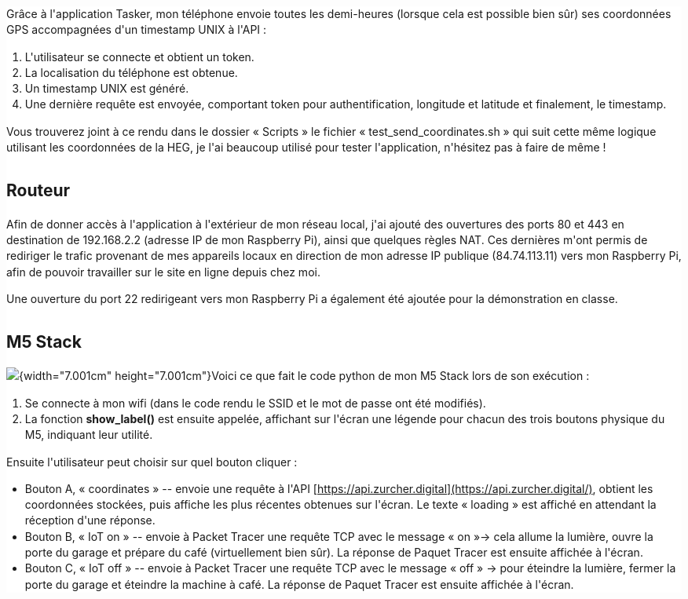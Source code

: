 Grâce à l'application Tasker, mon téléphone envoie toutes les
demi-heures (lorsque cela est possible bien sûr) ses coordonnées GPS
accompagnées d'un timestamp UNIX à l'API :

1.  L'utilisateur se connecte et obtient un token.
2.  La localisation du téléphone est obtenue.
3.  Un timestamp UNIX est généré.
4.  Une dernière requête est envoyée, comportant token pour
    authentification, longitude et latitude et finalement, le timestamp.

Vous trouverez joint à ce rendu dans le dossier « Scripts » le fichier
« test_send_coordinates.sh » qui suit cette même logique utilisant les
coordonnées de la HEG, je l'ai beaucoup utilisé pour tester
l'application, n'hésitez pas à faire de même !

## Routeur

Afin de donner accès à l'application à l'extérieur de mon réseau local,
j'ai ajouté des ouvertures des ports 80 et 443 en destination de
192.168.2.2 (adresse IP de mon Raspberry Pi), ainsi que quelques règles
NAT. Ces dernières m'ont permis de rediriger le trafic provenant de mes
appareils locaux en direction de mon adresse IP publique (84.74.113.11)
vers mon Raspberry Pi, afin de pouvoir travailler sur le site en ligne
depuis chez moi.

Une ouverture du port 22 redirigeant vers mon Raspberry Pi a également
été ajoutée pour la démonstration en classe.

## M5 Stack

![](Pictures/100000000000092800000928F6EA43EBEE8DF7C2.png){width="7.001cm"
height="7.001cm"}Voici ce que fait le code python de mon M5 Stack lors
de son exécution :

1.  Se connecte à mon wifi (dans le code rendu le SSID et le mot de
    passe ont été modifiés).
2.  La fonction **show_label()** est ensuite appelée, affichant sur
    l'écran une légende pour chacun des trois boutons physique du M5,
    indiquant leur utilité.

Ensuite l'utilisateur peut choisir sur quel bouton cliquer :

-   Bouton A, « coordinates » -- envoie une requête à l'API
    [https://api.zurcher.digital](https://api.zurcher.digital/), obtient
    les coordonnées stockées, puis affiche les plus récentes obtenues
    sur l'écran. Le texte « loading » est affiché en attendant la
    réception d'une réponse.
-   Bouton B, « IoT on » -- envoie à Packet Tracer une requête TCP avec
    le message « on »→ cela allume la lumière, ouvre la porte du garage
    et prépare du café (virtuellement bien sûr). La réponse de Paquet
    Tracer est ensuite affichée à l'écran.
-   Bouton C, « IoT off » -- envoie à Packet Tracer une requête TCP avec
    le message « off » → pour éteindre la lumière, fermer la porte du
    garage et éteindre la machine à café. La réponse de Paquet Tracer
    est ensuite affichée à l'écran.
